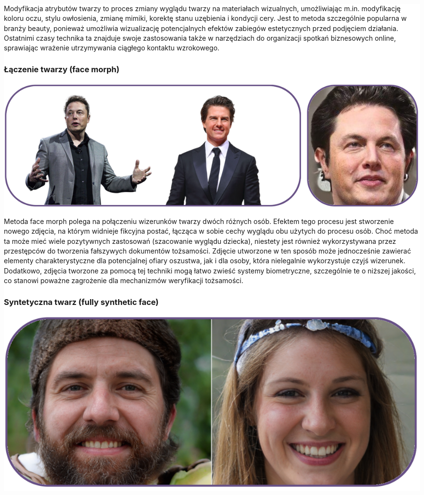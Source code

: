 Modyfikacja atrybutów twarzy to proces zmiany wyglądu twarzy na materiałach wizualnych, umożliwiając m.in. modyfikację koloru oczu, stylu owłosienia, zmianę mimiki, korektę stanu uzębienia i kondycji cery. Jest to metoda szczególnie popularna w branży beauty, ponieważ umożliwia wizualizację potencjalnych efektów zabiegów estetycznych przed podjęciem działania. Ostatnimi czasy technika ta znajduje swoje zastosowania także w narzędziach do organizacji spotkań biznesowych online, sprawiając wrażenie utrzymywania ciągłego kontaktu wzrokowego.
### Łączenie twarzy (face morph)

![](elon_tom_morph.png)

Metoda face morph polega na połączeniu wizerunków twarzy dwóch różnych osób. Efektem tego procesu jest stworzenie nowego zdjęcia, na którym widnieje fikcyjna postać, łącząca w sobie cechy wyglądu obu użytych do procesu osób. Choć metoda ta może mieć wiele pozytywnych zastosowań (szacowanie wyglądu dziecka), niestety jest również wykorzystywana przez przestępców do tworzenia fałszywych dokumentów tożsamości. Zdjęcie utworzone w ten sposób może jednocześnie zawierać elementy charakterystyczne dla potencjalnej ofiary oszustwa, jak i dla osoby, która nielegalnie wykorzystuje czyjś wizerunek. Dodatkowo, zdjęcia tworzone za pomocą tej techniki mogą łatwo zwieść systemy biometryczne, szczególnie te o niższej jakości, co stanowi poważne zagrożenie dla mechanizmów weryfikacji tożsamości.

### Syntetyczna twarz (fully synthetic face)

![](synthetic.png)
